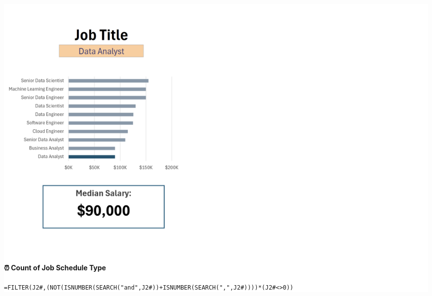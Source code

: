 <img src="/0_Resources/Images/1_Salary_Dashboard_Job_Title.png" width="400" height="500" alt="Salary Dashboard Title">

#### ⏰ Count of Job Schedule Type

```
=FILTER(J2#,(NOT(ISNUMBER(SEARCH("and",J2#))+ISNUMBER(SEARCH(",",J2#))))*(J2#<>0))
```
